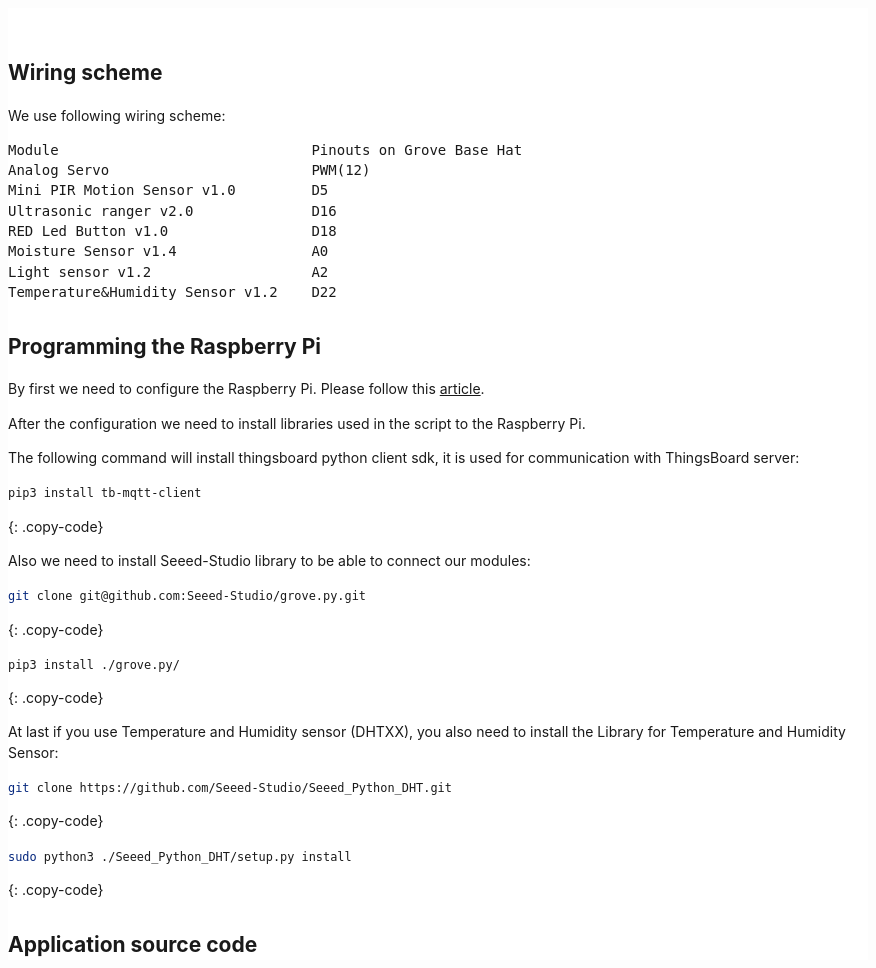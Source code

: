 
<br>

## Wiring scheme
We use following  wiring scheme:
<pre>
Module                              Pinouts on Grove Base Hat
Analog Servo                        PWM(12)
Mini PIR Motion Sensor v1.0         D5
Ultrasonic ranger v2.0              D16
RED Led Button v1.0                 D18
Moisture Sensor v1.4                A0
Light sensor v1.2                   A2
Temperature&Humidity Sensor v1.2    D22
</pre>

## Programming the Raspberry Pi

By first we need to configure the Raspberry Pi. Please follow this [article](http://wiki.seeedstudio.com/Grove_Base_HAT/).

After the configuration we need to install libraries used in the script to the Raspberry Pi.

The following command will install thingsboard python client sdk, it is used for communication with ThingsBoard server: 


```bash
pip3 install tb-mqtt-client
```
{: .copy-code}

Also we need to install Seeed-Studio library to be able to connect our modules:

```bash
git clone git@github.com:Seeed-Studio/grove.py.git
```
{: .copy-code}

```bash
pip3 install ./grove.py/
```
{: .copy-code}

At last if you use Temperature and Humidity sensor (DHTXX), you also need to install the Library for Temperature and Humidity Sensor:

```bash
git clone https://github.com/Seeed-Studio/Seeed_Python_DHT.git
```
{: .copy-code}

```bash
sudo python3 ./Seeed_Python_DHT/setup.py install
```
{: .copy-code}

## Application source code
